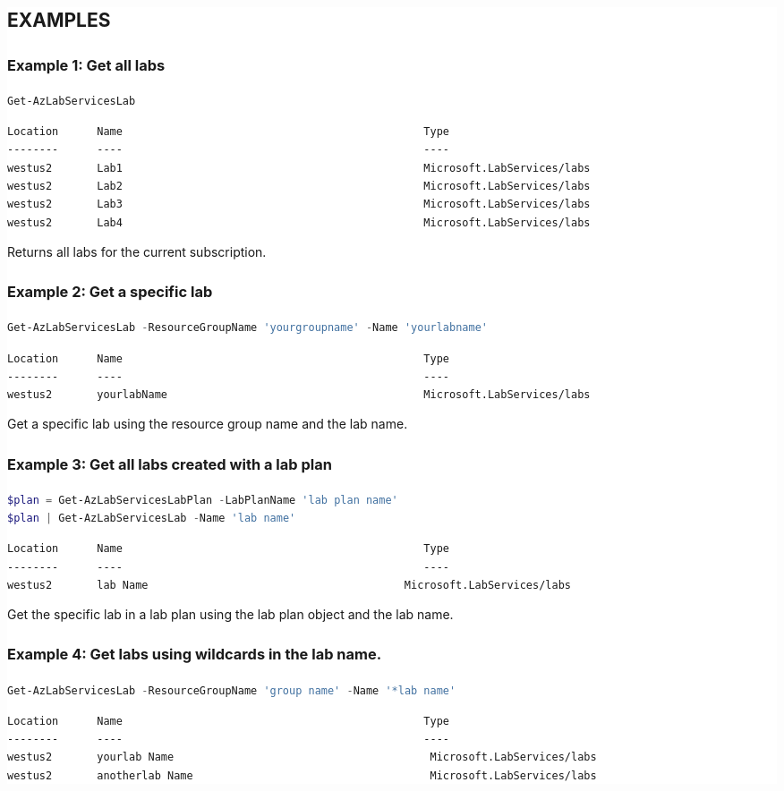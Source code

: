 ## EXAMPLES

### Example 1: Get all labs
```powershell
Get-AzLabServicesLab
```

```output
Location      Name                                               Type
--------      ----                                               ----
westus2       Lab1                                               Microsoft.LabServices/labs
westus2       Lab2                                               Microsoft.LabServices/labs
westus2       Lab3                                               Microsoft.LabServices/labs
westus2       Lab4                                               Microsoft.LabServices/labs
```

Returns all labs for the current subscription.

### Example 2: Get a specific lab
```powershell
Get-AzLabServicesLab -ResourceGroupName 'yourgroupname' -Name 'yourlabname'
```

```output
Location      Name                                               Type
--------      ----                                               ----
westus2       yourlabName                                        Microsoft.LabServices/labs
```

Get a specific lab using the resource group name and the lab name.

### Example 3: Get all labs created with a lab plan
```powershell
$plan = Get-AzLabServicesLabPlan -LabPlanName 'lab plan name'
$plan | Get-AzLabServicesLab -Name 'lab name'
```

```output
Location      Name                                               Type
--------      ----                                               ----
westus2       lab Name                                        Microsoft.LabServices/labs
```

Get the specific lab in a lab plan using the lab plan object and the lab name.

### Example 4: Get labs using wildcards in the lab name.
```powershell
Get-AzLabServicesLab -ResourceGroupName 'group name' -Name '*lab name'
```

```output
Location      Name                                               Type
--------      ----                                               ----
westus2       yourlab Name                                        Microsoft.LabServices/labs
westus2       anotherlab Name                                     Microsoft.LabServices/labs
```
